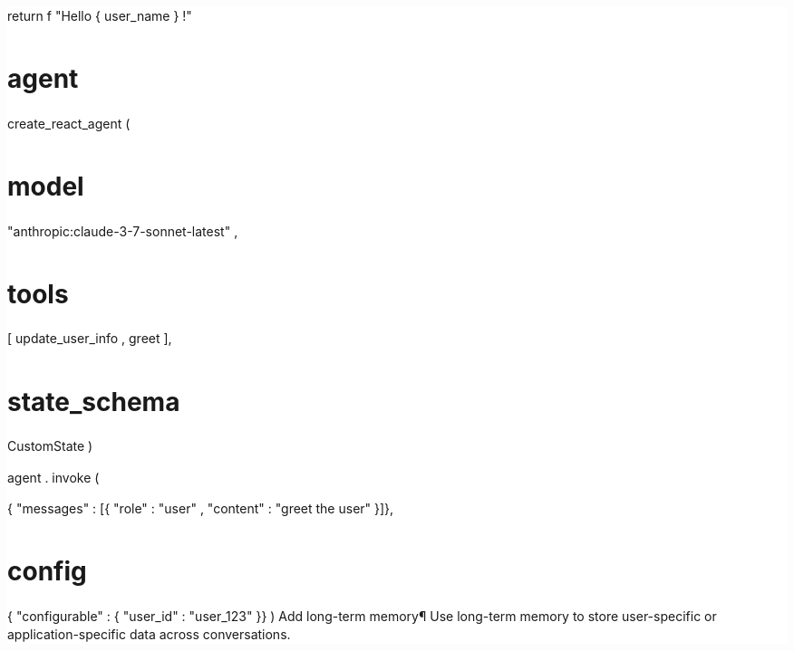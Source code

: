 return 
f
"Hello 
{
user_name
}
!"

agent 
= 
create_react_agent
(
    
model
=
"anthropic:claude-3-7-sonnet-latest"
,
    
tools
=
[
update_user_info
, 
greet
],
    
state_schema
=
CustomState
)

agent
.
invoke
(
    
{
"messages"
: 
[{
"role"
: 
"user"
, 
"content"
: 
"greet the user"
}]},
    
config
=
{
"configurable"
: 
{
"user_id"
: 
"user_123"
}}
)
Add long-term memory¶
Use long-term memory to store user-specific or application-specific data across conversations.
